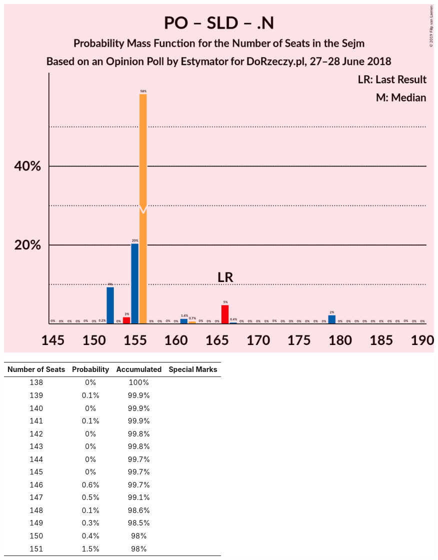 ![Graph with seats probability mass function not yet produced](2018-06-28-Estymator-coalitions-seats-pmf-po–sld–n.png "Seats Probability Mass Function")

| Number of Seats | Probability | Accumulated | Special Marks |
|:---------------:|:-----------:|:-----------:|:-------------:|
| 138 | 0% | 100% |  |
| 139 | 0.1% | 99.9% |  |
| 140 | 0% | 99.9% |  |
| 141 | 0.1% | 99.9% |  |
| 142 | 0% | 99.8% |  |
| 143 | 0% | 99.8% |  |
| 144 | 0% | 99.7% |  |
| 145 | 0% | 99.7% |  |
| 146 | 0.6% | 99.7% |  |
| 147 | 0.5% | 99.1% |  |
| 148 | 0.1% | 98.6% |  |
| 149 | 0.3% | 98.5% |  |
| 150 | 0.4% | 98% |  |
| 151 | 1.5% | 98% |  |